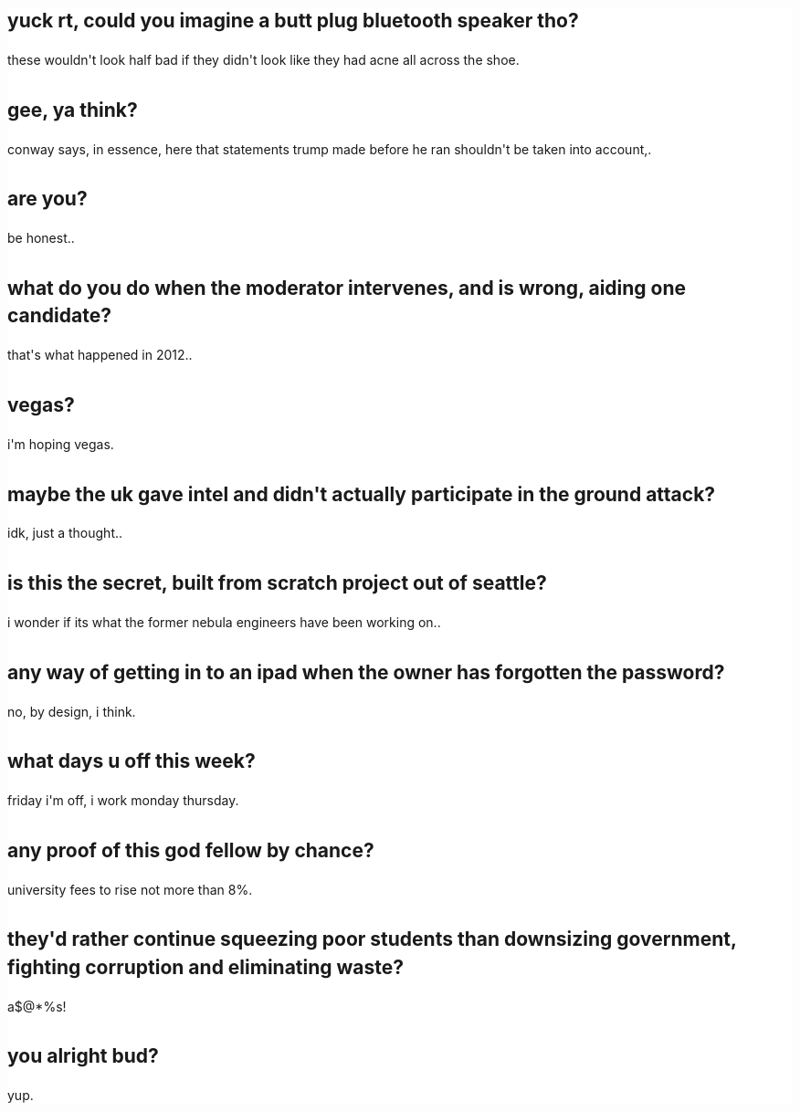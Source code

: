 ## yuck rt, could you imagine a butt plug bluetooth speaker tho?
these wouldn't look half bad if they didn't look like they had acne all across the shoe.

## gee, ya think?
conway says, in essence, here that statements trump made before he ran shouldn't be taken into account,.

## are you?
be honest..

## what do you do when the moderator intervenes, and is wrong, aiding one candidate?
that's what happened in 2012..

## vegas?
i'm hoping vegas.

## maybe the uk gave intel and didn't actually participate in the ground attack?
idk, just a thought..

## is this the secret, built from scratch project out of seattle?
i wonder if its what the former nebula engineers have been working on..

## any way of getting in to an ipad when the owner has forgotten the password?
no, by design, i think.

## what days u off this week?
friday i'm off, i work monday  thursday.

## any proof of this god fellow by chance?
university fees to rise not more than 8%.

## they'd rather continue squeezing poor students than downsizing government, fighting corruption and eliminating waste?
a$@*%s!

## you alright bud?
yup.
